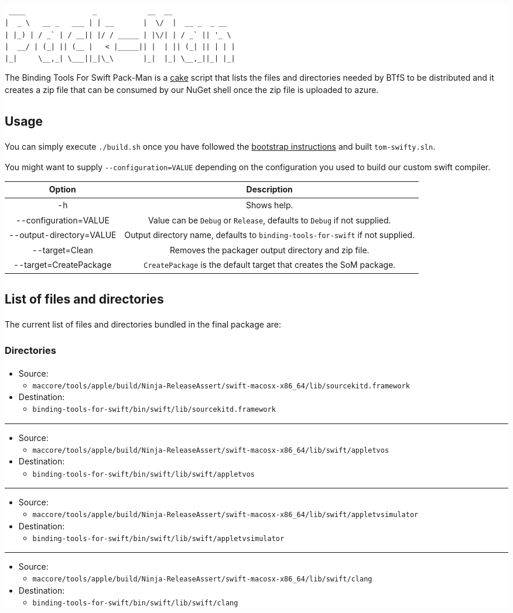 ```
 ____                _            __  __
|  _ \   __ _   ___ | | __       |  \/  |  __ _  _ __
| |_) | / _` | / __|| |/ / _____ | |\/| | / _` || '_ \
|  __/ | (_| || (__ |   < |_____|| |  | || (_| || | | |
|_|     \__,_| \___||_|\_\       |_|  |_| \__,_||_| |_|
```

The Binding Tools For Swift Pack-Man is a [cake](https://cakebuild.net) script that lists the files and directories needed by BTfS to be distributed and it creates a zip file that can be consumed by our NuGet shell once the zip file is uploaded to azure.

## Usage

You can simply execute `./build.sh` once you have followed the [bootstrap instructions](https://github.com/dalexsoto/maccore/blob/master/tools/tom-swifty/BUILDING.md) and built `tom-swifty.sln`.

You might want to supply `--configuration=VALUE` depending on the configuration you used to build our custom swift compiler.

|          Option          |                               Description                               |
|:------------------------:|:-----------------------------------------------------------------------:|
|                       -h | Shows help.                                                             |
|    --configuration=VALUE | Value can be `Debug` or `Release`, defaults to `Debug` if not supplied. |
| --output-directory=VALUE | Output directory name, defaults to `binding-tools-for-swift` if not supplied.     |
|           --target=Clean | Removes the packager output directory and zip file.                     |
|   --target=CreatePackage | `CreatePackage` is the default target that creates the SoM package.     |

## List of files and directories

The current list of files and directories bundled in the final package are:

### Directories
* Source:
    * `maccore/tools/apple/build/Ninja-ReleaseAssert/swift-macosx-x86_64/lib/sourcekitd.framework`
* Destination:
    * `binding-tools-for-swift/bin/swift/lib/sourcekitd.framework`


---
* Source:
    * `maccore/tools/apple/build/Ninja-ReleaseAssert/swift-macosx-x86_64/lib/swift/appletvos`
* Destination:
    * `binding-tools-for-swift/bin/swift/lib/swift/appletvos`


---
* Source:
    * `maccore/tools/apple/build/Ninja-ReleaseAssert/swift-macosx-x86_64/lib/swift/appletvsimulator`
* Destination:
    * `binding-tools-for-swift/bin/swift/lib/swift/appletvsimulator`


---
* Source:
    * `maccore/tools/apple/build/Ninja-ReleaseAssert/swift-macosx-x86_64/lib/swift/clang`
* Destination:
    * `binding-tools-for-swift/bin/swift/lib/swift/clang`
